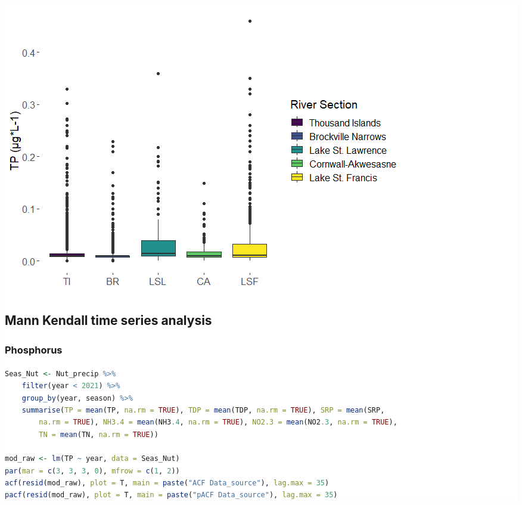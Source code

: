 ![](Nutrients_files/figure-gfm/Kruskal%20Wallis%20for%20river%20section-2.png)

## Mann Kendall time series analysis

### Phosphorus

``` r
Seas_Nut <- Nut_precip %>%
    filter(year < 2021) %>%
    group_by(year, season) %>%
    summarise(TP = mean(TP, na.rm = TRUE), TDP = mean(TDP, na.rm = TRUE), SRP = mean(SRP,
        na.rm = TRUE), NH3.4 = mean(NH3.4, na.rm = TRUE), NO2.3 = mean(NO2.3, na.rm = TRUE),
        TN = mean(TN, na.rm = TRUE))

mod_raw <- lm(TP ~ year, data = Seas_Nut)
par(mar = c(3, 3, 3, 0), mfrow = c(1, 2))
acf(resid(mod_raw), plot = T, main = paste("ACF Data_source"), lag.max = 35)
pacf(resid(mod_raw), plot = T, main = paste("pACF Data_source"), lag.max = 35)
```
